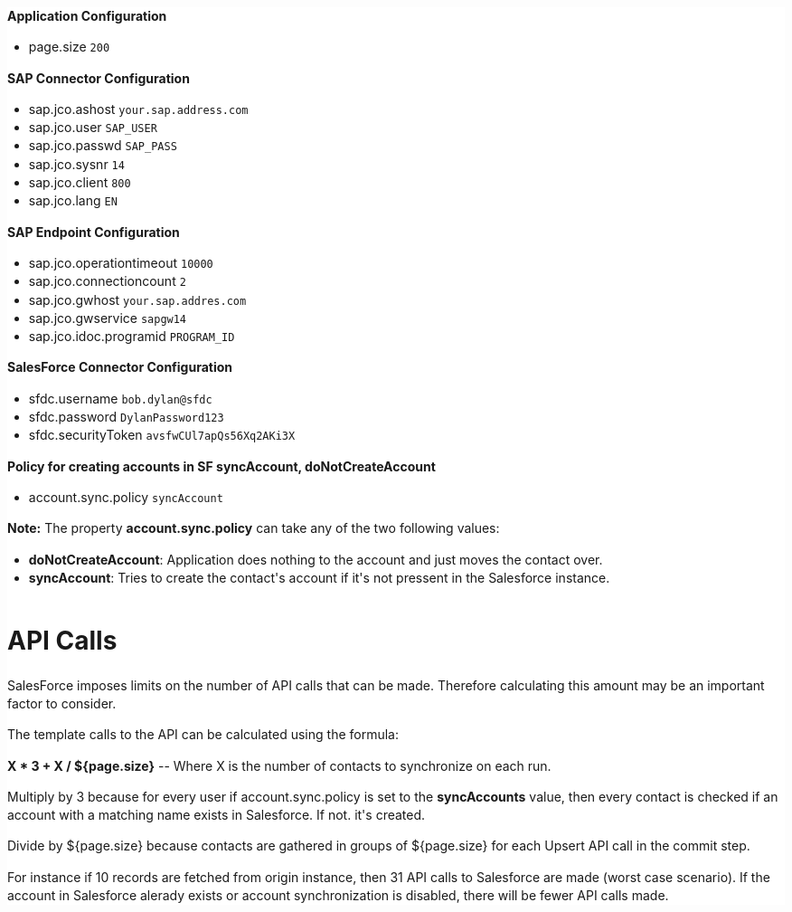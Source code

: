**Application Configuration**
+ page.size `200`

**SAP Connector Configuration**

+ sap.jco.ashost `your.sap.address.com`
+ sap.jco.user `SAP_USER`
+ sap.jco.passwd `SAP_PASS`
+ sap.jco.sysnr `14`
+ sap.jco.client `800`
+ sap.jco.lang `EN`

**SAP Endpoint Configuration**

+ sap.jco.operationtimeout `10000`
+ sap.jco.connectioncount `2`
+ sap.jco.gwhost `your.sap.addres.com`
+ sap.jco.gwservice `sapgw14`
+ sap.jco.idoc.programid `PROGRAM_ID`

**SalesForce Connector Configuration**

+ sfdc.username `bob.dylan@sfdc`
+ sfdc.password `DylanPassword123`
+ sfdc.securityToken `avsfwCUl7apQs56Xq2AKi3X`

**Policy for creating accounts in SF syncAccount, doNotCreateAccount**

+ account.sync.policy `syncAccount`

**Note:** The property **account.sync.policy** can take any of the two following values:

+ **doNotCreateAccount**: Application does nothing to the account and just moves the contact over.
+ **syncAccount**: Tries to create the contact's account if it's not pressent in the Salesforce instance.


# API Calls

SalesForce imposes limits on the number of API calls that can be made.
Therefore calculating this amount may be an important factor to
consider. 

The template calls to the API can be calculated using the formula:

**X * 3 + X / ${page.size}** -- Where X is the number of contacts to synchronize on each run.

Multiply by 3 because for every user if account.sync.policy is set to the **syncAccounts** value, then every contact is checked if an account with a matching name exists in Salesforce. If not. it's created.

Divide by ${page.size} because contacts are gathered in groups of ${page.size} for each Upsert API call in the commit step.

For instance if 10 records are fetched from origin instance, then 31 API calls to Salesforce are made (worst case scenario). If the account in Salesforce alerady exists or account synchronization is disabled, there will be fewer API calls made.
